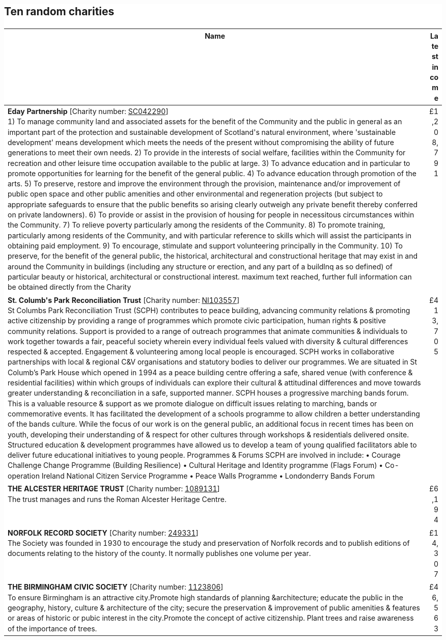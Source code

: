 
## Ten random charities

Name | Latest income
-----|--------:
<strong>Eday Partnership</strong> [Charity number: [SC042290](https://findthatcharity.uk/orgid/GB-SC-SC042290)]<br>1) To manage community land and associated assets for the benefit of the Community and the public in general as an important part of the protection and sustainable development of Scotland's natural environment, where 'sustainable development' means development which meets the needs of the present without compromising the ability of future generations to meet their own needs. 2) To provide in the interests of social welfare, facilities within the Community for recreation and other leisure time occupation available to the public at large. 3) To advance education and in particular to promote opportunities for learning for the benefit of the general public. 4) To advance education through promotion of the arts. 5) To preserve, restore and improve the environment through the provision, maintenance and/or improvement of public open space and other public amenities and other environmental and regeneration projects (but subject to appropriate safeguards to ensure that the public benefits so arising clearly outweigh any private benefit thereby conferred on private landowners). 6) To provide or assist in the provision of housing for people in necessitous circumstances within the Community. 7) To relieve poverty particularly among the residents of the Community. 8) To promote training, particularly among residents of the Community, and with particular reference to skills which will assist the participants in obtaining paid employment. 9) To encourage, stimulate and support volunteering principally in the Community. 10) To preserve, for the benefit of the general public, the historical, architectural and constructional heritage that may exist in and around the Community in buildings (including any structure or erection, and any part of a buildlnq as so defined) of particular beauty or historical, architectural or constructional interest. maximum text reached, further full information can be obtained directly from the Charity | £1,208,791
<strong>St. Columb's Park Reconciliation Trust</strong> [Charity number: [NI103557](https://findthatcharity.uk/orgid/GB-NIC-103557)]<br>St Columbs Park Reconciliation Trust (SCPH) contributes to peace building, advancing community relations & promoting active citizenship by providing a range of programmes which promote civic participation, human rights & positive community relations. Support is provided to a range of outreach programmes that animate communities & individuals to work together towards a fair, peaceful society wherein every individual feels valued with diversity & cultural differences respected & accepted. Engagement & volunteering among local people is encouraged. SCPH works in collaborative partnerships with local & regional C&V organisations and statutory bodies to deliver our programmes. We are situated in St Columb’s Park House which opened in 1994 as a peace building centre offering a safe, shared venue (with conference & residential facilities) within which groups of individuals can explore their cultural & attitudinal differences and move towards greater understanding & reconciliation in a safe, supported manner. SCPH houses a progressive marching bands forum. This is a valuable resource & support as we promote dialogue on difficult issues relating to marching, bands or commemorative events. It has facilitated the development of a schools programme to allow children a better understanding of the bands culture. While the focus of our work is on the general public, an additional focus in recent times has been on youth, developing their understanding of & respect for other cultures through workshops & residentials delivered onsite. Structured education & development programmes have allowed us to develop a team of young qualified facilitators able to deliver future educational initiatives to young people. Programmes & Forums SCPH are involved in include: • Courage Challenge Change Programme (Building Resilience) • Cultural Heritage and Identity programme (Flags Forum) • Co-operation Ireland National Citizen Service Programme • Peace Walls Programme • Londonderry Bands Forum | £413,705
<strong>THE ALCESTER HERITAGE TRUST</strong> [Charity number: [1089131](https://findthatcharity.uk/orgid/GB-CHC-1089131)]<br>The trust manages and runs the Roman Alcester Heritage Centre. | £6,194
<strong>NORFOLK RECORD SOCIETY</strong> [Charity number: [249331](https://findthatcharity.uk/orgid/GB-CHC-249331)]<br>The Society was founded in 1930 to encourage the study and preservation of Norfolk records and to publish editions of documents relating to the history of the county. It normally publishes one volume per year. | £14,307
<strong>THE BIRMINGHAM CIVIC SOCIETY</strong> [Charity number: [1123806](https://findthatcharity.uk/orgid/GB-CHC-1123806)]<br>To ensure Birmingham is an attractive city.Promote high standards of planning &architecture; educate the public in the geography, history, culture & architecture of the city; secure the preservation & improvement of public amenities & features or areas of historic or pubic interest in the city.Promote the concept of active citizenship. Plant trees and raise awareness of the importance of trees. | £46,563